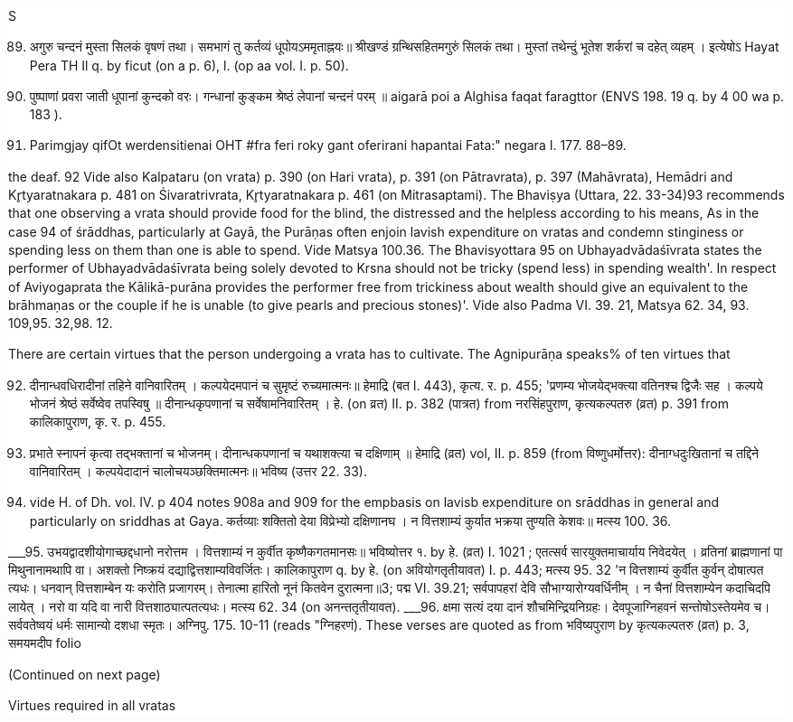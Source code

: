 S

89. अगुरु चन्दनं मुस्ता सिलकं वृषणं तथा। समभागं तु कर्तव्यं धूपोयऽममृताह्नयः॥ श्रीखण्डं ग्रन्थिसहितमगुरुं सिलकं तथा। मुस्तां तथेन्दुं भूतेश शर्करां च दहेत् व्यहम् । इत्येषोऽ Hayat Pera TH Il q. by ficut (on a p. 6), l. (op aa vol. I. p. 50).

90. पुष्पाणां प्रवरा जाती धूपानां कुन्दको वरः। गन्धानां कुङ्कम श्रेष्ठं लेपानां चन्दनं परम् ॥ aigarā poi a Alghisa faqat faragttor (ENVS 198. 19 q. by 4 00 wa p. 183 ).

91. Parimgjay qifOt werdensitienai OHT \#fra feri roky gant oferirani hapantai Fata:" negara I. 177. 88–89.





the deaf. 92 Vide also Kalpataru (on vrata) p. 390 (on Hari vrata), p. 391 (on Pātravrata), p. 397 (Mahāvrata), Hemādri and Kr̥tyaratnakara p. 481 on Śivaratrivrata, Kr̥tyaratnakara p. 461 (on Mitrasaptami). The Bhaviṣya (Uttara, 22. 33-34)93 recommends that one observing a vrata should provide food for the blind, the distressed and the helpless according to his means, As in the case 94 of śrāddhas, particularly at Gayā, the Purāṇas often enjoin lavish expenditure on vratas and condemn stinginess or spending less on them than one is able to spend. Vide Matsya 100.36. The Bhavisyottara 95 on Ubhayadvādaśīvrata states the performer of Ubhayadvādaśīvrata being solely devoted to Krsna should not be tricky (spend less) in spending wealth'. In respect of Aviyogaprata the Kālikā-purāna provides the performer free from trickiness about wealth should give an equivalent to the brāhmaṇas or the couple if he is unable (to give pearls and precious stones)'. Vide also Padma VI. 39. 21, Matsya 62. 34, 93. 109,95. 32,98. 12.

There are certain virtues that the person undergoing a vrata has to cultivate. The Agnipurāṇa speaks% of ten virtues that

92. दीनान्धवधिरादीनां तहिने वानिवारितम् । कल्पयेदमपानं च सुमृष्टं रुच्यमात्मनः॥ हेमाद्रि (बत I. 443), कृत्य. र. p. 455; 'प्रणम्य भोजयेद्भक्त्या वतिनश्च द्विजैः सह । कल्पये भोजनं श्रेष्ठं सर्वेष्वेव तपस्विषु ॥ दीनान्धकृपणानां च सर्वेषामनिवारितम् । हे. (on व्रत) II. p. 382 (पात्रत) from नरसिंहपुराण, कृत्यकल्पतरु (व्रत) p. 391 from कालिकापुराण, कृ. र. p. 455.

93. प्रभाते स्नापनं कृत्वा तद्भक्तानां च भोजनम्। दीनान्धकपणानां च यथाशक्त्या च दक्षिणाम् ॥ हेमाद्रि (व्रत) vol, II. p. 859 (from विष्णुधर्मोत्तर): दीनाग्धदुःखितानां च तद्दिने वानिवारितम् । कल्पयेदादानं चालोचयञ्छक्तिमात्मनः॥ भविष्य (उत्तर 22. 33).

94. vide H. of Dh. vol. IV. p 404 notes 908a and 909 for the empbasis on lavisb expenditure on srāddhas in general and particularly on sriddhas at Gaya. कर्तव्याः शक्तितो देया विप्रेभ्यो दक्षिणानघ । न वित्तशाम्यं कुर्यात भक्रया तुण्यति केशवः॥ मत्स्य 100. 36.

___95. उभयद्वादशीयोगाच्छद्दधानो नरोत्तम । वित्तशाम्यं न कुर्वीत कृष्णैकगतमानसः॥ भविष्योत्तर १. by हे. (व्रत) I. 1021 ; एतत्सर्व सारयुक्तमाचार्याय निवेदयेत् । व्रतिनां ब्राह्मणानां पा मिथुनानामथापि वा। अशक्तो निष्क्रयं दद्याद्वित्तशाम्यविवर्जितः। कालिकापुराण q. by हे. (on अवियोगतृतीयावत) I. p. 443; मत्स्य 95. 32 'न वित्तशाम्यं कुर्वीत कुर्वन् दोषात्पत त्यधः। धनवान् वित्तशाम्बेन यः करोति प्रजागरम्। तेनात्मा हारितो नूनं कितवेन दुरात्मना॥3; पद्म VI. 39.21; सर्वपापहरां देवि सौभाग्यारोग्यवर्धिनीम् । न चैनां वित्तशाम्येन कदाचिदपि लायेत् । नरो वा यदि वा नारी वित्तशाठ्यात्पतत्यधः। मत्स्य 62. 34 (on अनन्ततृतीयावत). ___96. क्षमा सत्यं दया दानं शौचमिन्द्रियनिग्रहः। देवपूजाग्निहवनं सन्तोषोऽस्तेयमेव च। सर्ववतेष्वयं धर्मः सामान्यो दशधा स्मृतः। अग्निपु. 175. 10-11 (reads "ग्निहरणं). These verses are quoted as from भविष्यपुराण by कृत्यकल्पतरु (व्रत) p. 3, समयमदीप folio

(Continued on next page)

Virtues required in all vratas
